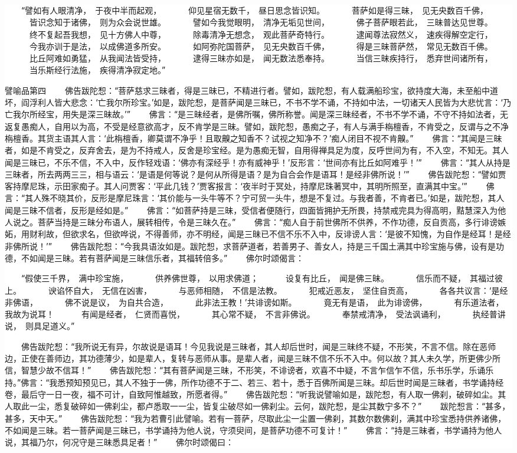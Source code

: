 　　“譬如有人眼清净，　于夜中半而起观，
　　　仰见星宿无数千，　昼日思念皆识知。
　　　菩萨如是得三昧，　见无央数百千佛，
　　　皆识念知于诸佛，　则为众会说世雄。
　　　譬如今我觉眼明，　清净无垢见世间，
　　　佛子菩萨眼若此，　三昧普达见世尊。
　　　终不复起吾我想，　见十方佛人中尊，
　　　除毒清净无想念，　观此菩萨奇特行。
　　　逮闻尊法寂然义，　速疾得解空定行，
　　　今我亦训于是法，　以成佛道多所安。
　　　如阿弥陀国菩萨，　见无央数百千佛，
　　　得是三昧菩萨然，　常见无数百千佛。
　　　比丘阿难如勇猛，　从我闻法皆受持，
　　　逮得三昧亦如是，　闻无数法悉奉持。
　　　当信三昧疾持行，　悉弃世间诸所有，
　　　当乐斯经行法施，　疾得清净寂定地。”

譬喻品第四
　　佛告跋陀惒：“菩萨慈求三昧者，得是三昧已，不精进行者。譬如，跋陀惒，有人载满船珍宝，欲持度大海，未至船中道坏，阎浮利人皆大悲念：‘亡我尔所珍宝。’如是，跋陀惒，是菩萨闻是三昧已，不书不学不诵，不持如中法，一切诸天人民皆为大悲忧言：‘乃亡我尔所经宝，用失是深三昧故。’”
　　佛言：“是三昧经者，是佛所嘱，佛所称誉。闻是深三昧经者，不书不学不诵，不守不持如法者，无返复愚痴人，自用以为高，不受是经意欲高才，反不肯学是三昧。譬如，跋陀惒，愚痴之子，有人与满手栴檀香，不肯受之，反谓与之不净栴檀香。其货主语其人言：‘此栴檀香，卿莫谓不净乎！且取齅之知香不？试视之知净不？’痴人闭目不视不肯齅。”
　　佛言：“其闻是三昧者，如是不肯受之，反弃舍去，是为不持戒人，反舍是珍宝经。是为愚痴无智，自用得禅具足为度，反呼世间为有，不入空，不知无。其人闻是三昧已，不乐不信，不入中，反作轻戏语：‘佛亦有深经乎！亦有威神乎！’反形言：‘世间亦有比丘如阿难乎！’”
　　佛言：“其人从持是三昧者，所去两两三三，相与语云：‘是语是何等说？是何从所得是语？是为自合会作是语耳！是经非佛所说！’”
　　佛告跋陀惒：“譬如贾客持摩尼珠，示田家痴子。其人问贾客：‘平此几钱？’贾客报言：‘夜半时于冥处，持摩尼珠著冥中，其明所照至，直满其中宝。’”
　　佛言：“其人殊不晓其价，反形是摩尼珠言：‘其价能与一头牛等不？宁可贸一头牛，想是不复过。与我者善，不肯者已。’如是，跋陀惒，其人闻是三昧不信者，反形是经如是。”
　　佛言：“如菩萨持是三昧，受信者便随行，四面皆拥护无所畏，持禁戒完具为得高明，黠慧深入为他人说之。菩萨当持是三昧分布语人，展转相传，令是三昧久在。”
　　佛言：“痴人自于前世佛所不供养，不作功德，反自贡高，多行诽谤嫉妬，用财利故，但欲求名，但欲哗说，不得善师，亦不明经，闻是三昧已不信不乐不入中，反诽谤人言：‘是彼不知愧，为自作是经耳！是经非佛所说！’”
　　佛告跋陀惒：“今我具语汝如是。跋陀惒，求菩萨道者，若善男子、善女人，持是三千国土满其中珍宝施与佛，设有是功德，不如闻是三昧。若有菩萨闻是三昧信乐者，其福转倍多。”
　　佛尔时颂偈言：

　　“假使三千界，　满中珍宝施，
　　　供养佛世尊，　以用求佛道；
　　　设复有比丘，　闻是佛三昧。
　　　信乐而不疑，　其福过彼上。
　　　谀谄怀自大，　无信在凶害，
　　　与恶师相随，　不信是法教。
　　　犯戒近恶友，　坚住自贡高，
　　　各各共议言：‘是经非佛语，
　　　佛不说是议，　为自共合造，
　　　此非法王教！’共诽谤如斯。
　　　竟无有是语，　此为诽谤佛，
　　　有乐道法者，　我故为说耳！
　　　有闻是经者，　仁贤而喜悦，
　　　其心常不疑，　不言非佛说。
　　　奉禁戒清净，　受法讽诵利，
　　　执经普讲说，　则具足道义。”

　　佛告跋陀惒：“我所说无有异，尔故说是语耳！今见我说是三昧者，其人却后世时，闻是三昧终不疑，不形笑，不言不信。除在恶师边，正使在善师边，其功德薄少，如是辈人，复转与恶师从事。是辈人者，闻是三昧不信不乐不入中。何以故？其人未久学，所更佛少所信，智慧少故不信耳！”
　　佛告跋陀惒：“其有菩萨闻是三昧，不形笑，不诽谤者，欢喜不中疑，不言乍信乍不信，乐书乐学，乐诵乐持。”佛言：“我悉预知预见已，其人不独于一佛，所作功德不于二、若三、若十，悉于百佛所闻是三昧。却后世时闻是三昧者，书学诵持经卷，最后守一日一夜，福不可计，自致阿惟越致，所愿者得。”
　　佛告跋陀惒：“听我说譬喻如是，跋陀惒，有人取一佛刹，破碎如尘。其人取此一尘，悉复破碎如一佛刹尘，都卢悉取一一尘，皆复尘破尽如一佛刹尘。云何，跋陀惒，是尘其数宁多不？”
　　跋陀惒言：“甚多，甚多，天中天。”
　　佛告跋陀惒：“我为若曹引此譬喻。若有一菩萨，尽取此尘一尘置一佛刹，其数尔数佛刹，满其中珍宝悉持供养诸佛，不如闻是三昧。若一菩萨闻是三昧已，书学诵持为他人说，守须臾间，是菩萨功德不可复计！”
　　佛言：“持是三昧者，书学诵持为他人说，其福乃尔，何况守是三昧悉具足者！”
　　佛尔时颂偈曰：
